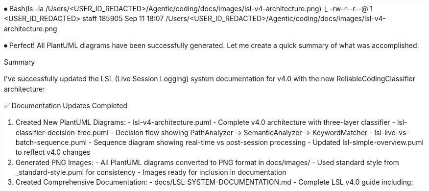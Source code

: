 
⏺ Bash(ls -la /Users/<USER_ID_REDACTED>/Agentic/coding/docs/images/lsl-v4-architecture.png)
  ⎿  -rw-r--r--@ 1 <USER_ID_REDACTED>  staff  185905 Sep 11 18:07 /Users/<USER_ID_REDACTED>/Agentic/coding/docs/images/lsl-v4-architecture.png

⏺ Perfect! All PlantUML diagrams have been successfully generated. Let me create a quick summary of what was accomplished:

  Summary

  I've successfully updated the LSL (Live Session Logging) system documentation for v4.0 with the new
  ReliableCodingClassifier architecture:

  ✅ Documentation Updates Completed

  1. Created New PlantUML Diagrams:
    - lsl-v4-architecture.puml - Complete v4.0 architecture with three-layer classifier
    - lsl-classifier-decision-tree.puml - Decision flow showing PathAnalyzer → SemanticAnalyzer → KeywordMatcher
    - lsl-live-vs-batch-sequence.puml - Sequence diagram showing real-time vs post-session processing
    - Updated lsl-simple-overview.puml to reflect v4.0 changes
  2. Generated PNG Images:
    - All PlantUML diagrams converted to PNG format in docs/images/
    - Used standard style from _standard-style.puml for consistency
    - Images ready for inclusion in documentation
  3. Created Comprehensive Documentation:
    - docs/LSL-SYSTEM-DOCUMENTATION.md - Complete LSL v4.0 guide including:
